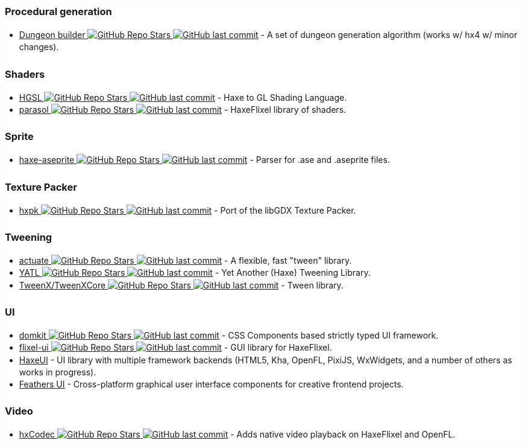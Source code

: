 ### Procedural generation
* [Dungeon builder ![GitHub Repo Stars](https://img.shields.io/github/stars/julsam/dungeon-builder) ![GitHub last commit](https://img.shields.io/github/last-commit/julsam/dungeon-builder)](https://github.com/julsam/dungeon-builder) - A set of dungeon generation algorithm (works w/ hx4 w/ minor changes).

### Shaders
* [HGSL ![GitHub Repo Stars](https://img.shields.io/github/stars/saharan/HGSL) ![GitHub last commit](https://img.shields.io/github/last-commit/saharan/HGSL)](https://github.com/saharan/HGSL) - Haxe to GL Shading Language.
* [parasol ![GitHub Repo Stars](https://img.shields.io/github/stars/47rooks/parasol) ![GitHub last commit](https://img.shields.io/github/last-commit/47rooks/parasol)](https://github.com/47rooks/parasol) - HaxeFlixel library of shaders.

### Sprite 
* [haxe-aseprite ![GitHub Repo Stars](https://img.shields.io/github/stars/PongoEngine/haxe-aseprite) ![GitHub last commit](https://img.shields.io/github/last-commit/PongoEngine/haxe-aseprite)](https://github.com/PongoEngine/haxe-aseprite) - Parser for .ase and .aseprite files.

### Texture Packer 
* [hxpk ![GitHub Repo Stars](https://img.shields.io/github/stars/bendmorris/hxpk) ![GitHub last commit](https://img.shields.io/github/last-commit/bendmorris/hxpk)](https://github.com/bendmorris/hxpk) - Port of the libGDX Texture Packer.

### Tweening 
* [actuate ![GitHub Repo Stars](https://img.shields.io/github/stars/jgranick/actuate) ![GitHub last commit](https://img.shields.io/github/last-commit/jgranick/actuate)](https://github.com/jgranick/actuate) - A flexible, fast "tween" library.
* [YATL ![GitHub Repo Stars](https://img.shields.io/github/stars/Yanrishatum/yatl) ![GitHub last commit](https://img.shields.io/github/last-commit/Yanrishatum/yatl)](https://github.com/Yanrishatum/yatl) - Yet Another (Haxe) Tweening Library.
* [TweenX/TweenXCore ![GitHub Repo Stars](https://img.shields.io/github/stars/shohei909/tweenx) ![GitHub last commit](https://img.shields.io/github/last-commit/shohei909/tweenx)](https://github.com/shohei909/tweenx) - Tween library.

### UI 
* [domkit ![GitHub Repo Stars](https://img.shields.io/github/stars/ncannasse/domkit) ![GitHub last commit](https://img.shields.io/github/last-commit/ncannasse/domkit)](https://github.com/ncannasse/domkit) - CSS Components based strictly typed UI framework.
* [flixel-ui ![GitHub Repo Stars](https://img.shields.io/github/stars/HaxeFlixel/flixel-ui) ![GitHub last commit](https://img.shields.io/github/last-commit/HaxeFlixel/flixel-ui)](https://github.com/HaxeFlixel/flixel-ui) - GUI library for HaxeFlixel.
* [HaxeUI](http://haxeui.org/) - UI library with multiple framework backends (HTML5, Kha, OpenFL, PixiJS, WxWidgets, and a number of others as works in progress).
* [Feathers UI](https://feathersui.com/) - Cross-platform graphical user interface components for creative frontend projects.

### Video
* [hxCodec ![GitHub Repo Stars](https://img.shields.io/github/stars/polybiusproxy/hxCodec) ![GitHub last commit](https://img.shields.io/github/last-commit/polybiusproxy/hxCodec)](https://github.com/polybiusproxy/hxCodec) - Adds native video playback on HaxeFlixel and OpenFL.

